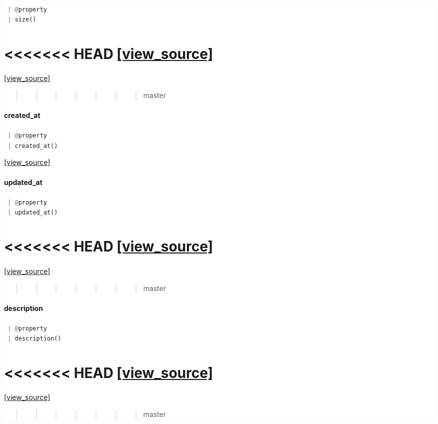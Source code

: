 ```python
 | @property
 | size()
```

<<<<<<< HEAD
[[view_source]](https://github.com/wandb/client/blob/e8a576c49dd0f9e6f857e2ea9e072bc66f45ad19/wandb/apis/public.py#L2332)
=======
[[view_source]](https://github.com/wandb/client/blob/bf98510754bad9e6e2b3e857f123852841a4e7ed/wandb/apis/public.py#L2524)
>>>>>>> master

<a name="wandb.apis.public.Artifact.created_at"></a>
#### created\_at

```python
 | @property
 | created_at()
```

[[view_source]](https://github.com/wandb/client/blob/bf98510754bad9e6e2b3e857f123852841a4e7ed/wandb/apis/public.py#L2528)

<a name="wandb.apis.public.Artifact.updated_at"></a>
#### updated\_at

```python
 | @property
 | updated_at()
```

<<<<<<< HEAD
[[view_source]](https://github.com/wandb/client/blob/e8a576c49dd0f9e6f857e2ea9e072bc66f45ad19/wandb/apis/public.py#L2347)
=======
[[view_source]](https://github.com/wandb/client/blob/bf98510754bad9e6e2b3e857f123852841a4e7ed/wandb/apis/public.py#L2532)
>>>>>>> master

<a name="wandb.apis.public.Artifact.description"></a>
#### description

```python
 | @property
 | description()
```

<<<<<<< HEAD
[[view_source]](https://github.com/wandb/client/blob/e8a576c49dd0f9e6f857e2ea9e072bc66f45ad19/wandb/apis/public.py#L2361)
=======
[[view_source]](https://github.com/wandb/client/blob/bf98510754bad9e6e2b3e857f123852841a4e7ed/wandb/apis/public.py#L2536)
>>>>>>> master
